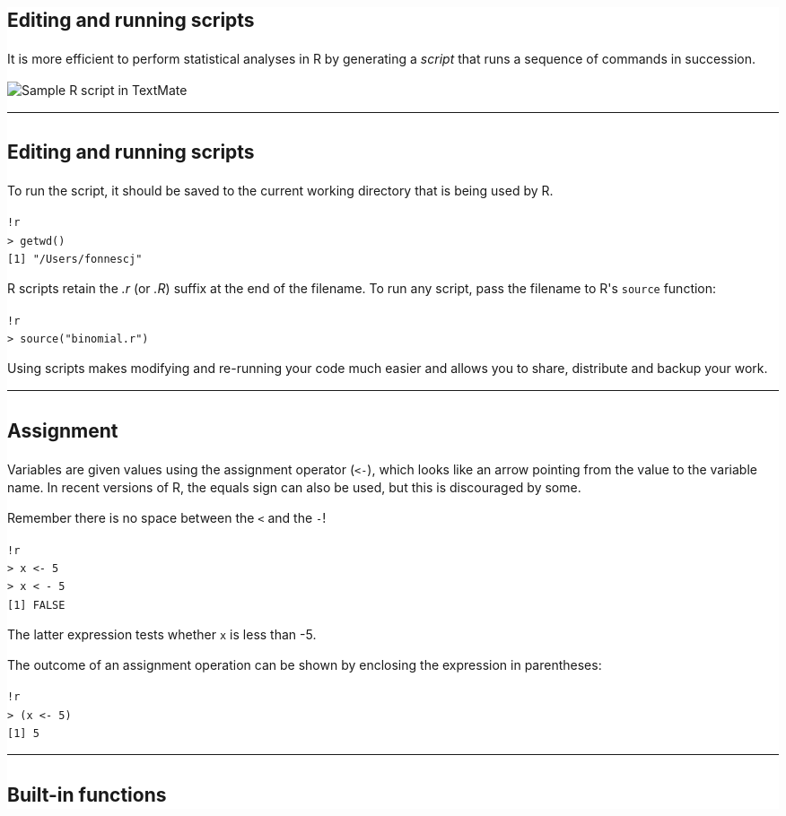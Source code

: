 
## Editing and running scripts

It is more efficient to perform statistical analyses in R by generating a *script* that
runs a sequence of commands in succession.

![Sample R script in TextMate](images/editor.png)

---

## Editing and running scripts

To run the script, it should be saved to the current working directory that is being used by R.

    !r
    > getwd()
    [1] "/Users/fonnescj"

R scripts retain the  *.r* (or *.R*) suffix at the end of the filename. To run any script, pass the filename to R's `source` function:

    !r
    > source("binomial.r")

Using scripts makes modifying and re-running your code much easier and allows you to
share, distribute and backup your work.

---


## Assignment

Variables are
given values using the assignment operator (`<-`), which looks like an
arrow pointing from the value to the variable name. In recent versions
of R, the equals sign can also be used, but this is discouraged by some.

Remember there is no space between the `<` and the `-`!

    !r
    > x <- 5
    > x < - 5
    [1] FALSE

The latter expression tests whether `x` is less than -5.

The outcome of an assignment operation can be shown by enclosing the
expression in parentheses:

    !r
    > (x <- 5)
    [1] 5

---

## Built-in functions
